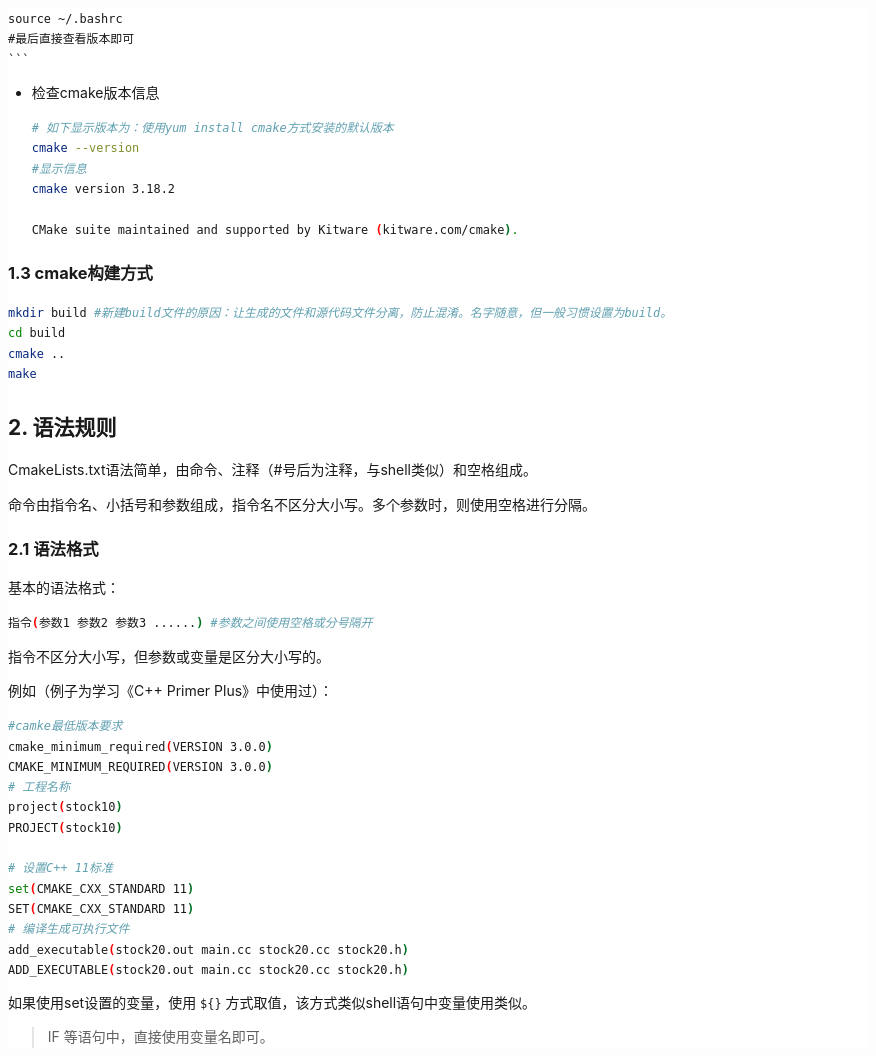     source ~/.bashrc
    #最后直接查看版本即可
    ```

- 检查cmake版本信息
    ```sh
    # 如下显示版本为：使用yum install cmake方式安装的默认版本
    cmake --version
    #显示信息
    cmake version 3.18.2

    CMake suite maintained and supported by Kitware (kitware.com/cmake).
    ```

### 1.3 cmake构建方式
```sh
mkdir build #新建build文件的原因：让生成的文件和源代码文件分离，防止混淆。名字随意，但一般习惯设置为build。
cd build
cmake ..
make
```
## 2. 语法规则
CmakeLists.txt语法简单，由命令、注释（#号后为注释，与shell类似）和空格组成。

命令由指令名、小括号和参数组成，指令名不区分大小写。多个参数时，则使用空格进行分隔。
### 2.1 语法格式
基本的语法格式：
```sh
指令(参数1 参数2 参数3 ......) #参数之间使用空格或分号隔开
```
指令不区分大小写，但参数或变量是区分大小写的。

例如（例子为学习《C++ Primer Plus》中使用过）：
```sh
#camke最低版本要求
cmake_minimum_required(VERSION 3.0.0)
CMAKE_MINIMUM_REQUIRED(VERSION 3.0.0)
# 工程名称
project(stock10)
PROJECT(stock10)

# 设置C++ 11标准
set(CMAKE_CXX_STANDARD 11)
SET(CMAKE_CXX_STANDARD 11)
# 编译生成可执行文件
add_executable(stock20.out main.cc stock20.cc stock20.h)
ADD_EXECUTABLE(stock20.out main.cc stock20.cc stock20.h)
```

如果使用set设置的变量，使用 `${}` 方式取值，该方式类似shell语句中变量使用类似。
> IF 等语句中，直接使用变量名即可。
